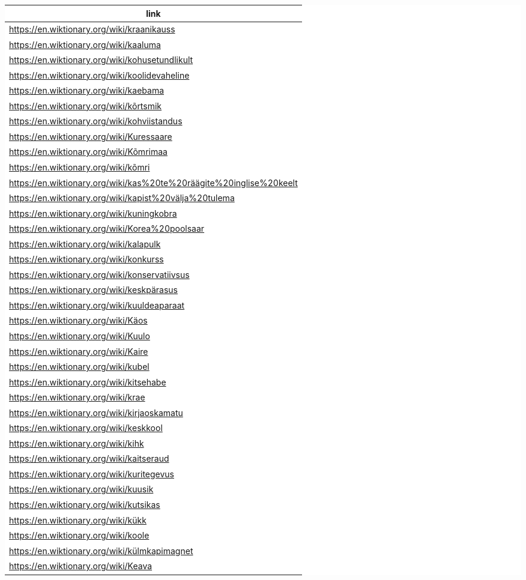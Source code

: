 |link|
|----|
|https://en.wiktionary.org/wiki/kraanikauss|
|https://en.wiktionary.org/wiki/kaaluma|
|https://en.wiktionary.org/wiki/kohusetundlikult|
|https://en.wiktionary.org/wiki/koolidevaheline|
|https://en.wiktionary.org/wiki/kaebama|
|https://en.wiktionary.org/wiki/kõrtsmik|
|https://en.wiktionary.org/wiki/kohviistandus|
|https://en.wiktionary.org/wiki/Kuressaare|
|https://en.wiktionary.org/wiki/Kõmrimaa|
|https://en.wiktionary.org/wiki/kõmri|
|https://en.wiktionary.org/wiki/kas%20te%20räägite%20inglise%20keelt|
|https://en.wiktionary.org/wiki/kapist%20välja%20tulema|
|https://en.wiktionary.org/wiki/kuningkobra|
|https://en.wiktionary.org/wiki/Korea%20poolsaar|
|https://en.wiktionary.org/wiki/kalapulk|
|https://en.wiktionary.org/wiki/konkurss|
|https://en.wiktionary.org/wiki/konservatiivsus|
|https://en.wiktionary.org/wiki/keskpärasus|
|https://en.wiktionary.org/wiki/kuuldeaparaat|
|https://en.wiktionary.org/wiki/Käos|
|https://en.wiktionary.org/wiki/Kuulo|
|https://en.wiktionary.org/wiki/Kaire|
|https://en.wiktionary.org/wiki/kubel|
|https://en.wiktionary.org/wiki/kitsehabe|
|https://en.wiktionary.org/wiki/krae|
|https://en.wiktionary.org/wiki/kirjaoskamatu|
|https://en.wiktionary.org/wiki/keskkool|
|https://en.wiktionary.org/wiki/kihk|
|https://en.wiktionary.org/wiki/kaitseraud|
|https://en.wiktionary.org/wiki/kuritegevus|
|https://en.wiktionary.org/wiki/kuusik|
|https://en.wiktionary.org/wiki/kutsikas|
|https://en.wiktionary.org/wiki/kükk|
|https://en.wiktionary.org/wiki/koole|
|https://en.wiktionary.org/wiki/külmkapimagnet|
|https://en.wiktionary.org/wiki/Keava|